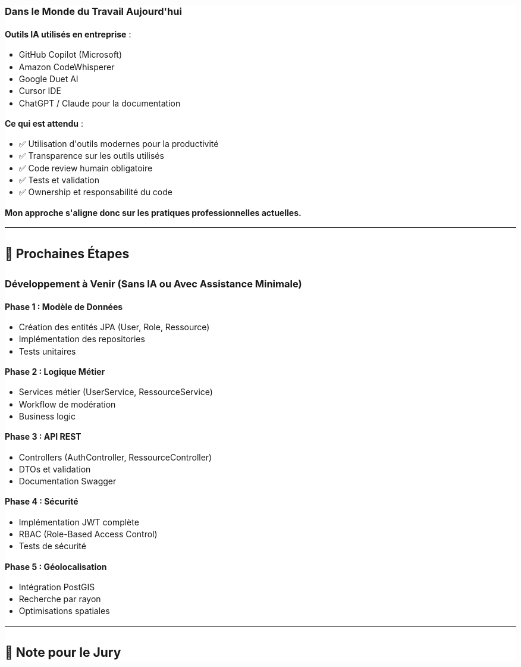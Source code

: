### Dans le Monde du Travail Aujourd'hui

**Outils IA utilisés en entreprise** :
- GitHub Copilot (Microsoft)
- Amazon CodeWhisperer
- Google Duet AI
- Cursor IDE
- ChatGPT / Claude pour la documentation

**Ce qui est attendu** :
- ✅ Utilisation d'outils modernes pour la productivité
- ✅ Transparence sur les outils utilisés
- ✅ Code review humain obligatoire
- ✅ Tests et validation
- ✅ Ownership et responsabilité du code

**Mon approche s'aligne donc sur les pratiques professionnelles actuelles.**

---

## 🚀 Prochaines Étapes

### Développement à Venir (Sans IA ou Avec Assistance Minimale)

**Phase 1 : Modèle de Données**
- Création des entités JPA (User, Role, Ressource)
- Implémentation des repositories
- Tests unitaires

**Phase 2 : Logique Métier**
- Services métier (UserService, RessourceService)
- Workflow de modération
- Business logic

**Phase 3 : API REST**
- Controllers (AuthController, RessourceController)
- DTOs et validation
- Documentation Swagger

**Phase 4 : Sécurité**
- Implémentation JWT complète
- RBAC (Role-Based Access Control)
- Tests de sécurité

**Phase 5 : Géolocalisation**
- Intégration PostGIS
- Recherche par rayon
- Optimisations spatiales

---

## 📝 Note pour le Jury
